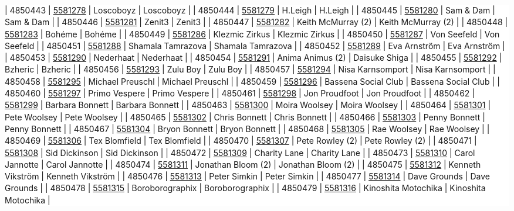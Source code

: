 | 4850443 | [5581278](https://www.discogs.com/artist/5581278) | Loscoboyz | Loscoboyz |
| 4850444 | [5581279](https://www.discogs.com/artist/5581279) | H.Leigh | H.Leigh |
| 4850445 | [5581280](https://www.discogs.com/artist/5581280) | Sam & Dam | Sam & Dam |
| 4850446 | [5581281](https://www.discogs.com/artist/5581281) | Zenit3 | Zenit3 |
| 4850447 | [5581282](https://www.discogs.com/artist/5581282) | Keith McMurray (2) | Keith McMurray (2) |
| 4850448 | [5581283](https://www.discogs.com/artist/5581283) | Bohéme | Bohéme |
| 4850449 | [5581286](https://www.discogs.com/artist/5581286) | Klezmic Zirkus | Klezmic Zirkus |
| 4850450 | [5581287](https://www.discogs.com/artist/5581287) | Von Seefeld | Von Seefeld |
| 4850451 | [5581288](https://www.discogs.com/artist/5581288) | Shamala Tamrazova | Shamala Tamrazova |
| 4850452 | [5581289](https://www.discogs.com/artist/5581289) | Eva Arnström | Eva Arnström |
| 4850453 | [5581290](https://www.discogs.com/artist/5581290) | Nederhaat | Nederhaat |
| 4850454 | [5581291](https://www.discogs.com/artist/5581291) | Anima Animus (2) | Daisuke Shiga |
| 4850455 | [5581292](https://www.discogs.com/artist/5581292) | Bzheric | Bzheric |
| 4850456 | [5581293](https://www.discogs.com/artist/5581293) | Zulu Boy | Zulu Boy |
| 4850457 | [5581294](https://www.discogs.com/artist/5581294) | Nisa Karnsomport | Nisa Karnsomport |
| 4850458 | [5581295](https://www.discogs.com/artist/5581295) | Michael Preuschl | Michael Preuschl |
| 4850459 | [5581296](https://www.discogs.com/artist/5581296) | Bassena Social Club | Bassena Social Club |
| 4850460 | [5581297](https://www.discogs.com/artist/5581297) | Primo Vespere | Primo Vespere |
| 4850461 | [5581298](https://www.discogs.com/artist/5581298) | Jon Proudfoot | Jon Proudfoot |
| 4850462 | [5581299](https://www.discogs.com/artist/5581299) | Barbara Bonnett | Barbara Bonnett |
| 4850463 | [5581300](https://www.discogs.com/artist/5581300) | Moira Woolsey | Moira Woolsey |
| 4850464 | [5581301](https://www.discogs.com/artist/5581301) | Pete Woolsey | Pete Woolsey |
| 4850465 | [5581302](https://www.discogs.com/artist/5581302) | Chris Bonnett | Chris Bonnett |
| 4850466 | [5581303](https://www.discogs.com/artist/5581303) | Penny Bonnett | Penny Bonnett |
| 4850467 | [5581304](https://www.discogs.com/artist/5581304) | Bryon Bonnett | Bryon Bonnett |
| 4850468 | [5581305](https://www.discogs.com/artist/5581305) | Rae Woolsey | Rae Woolsey |
| 4850469 | [5581306](https://www.discogs.com/artist/5581306) | Tex Blomfield | Tex Blomfield |
| 4850470 | [5581307](https://www.discogs.com/artist/5581307) | Pete Rowley (2) | Pete Rowley (2) |
| 4850471 | [5581308](https://www.discogs.com/artist/5581308) | Sid Dickinson | Sid Dickinson |
| 4850472 | [5581309](https://www.discogs.com/artist/5581309) | Charity Lane | Charity Lane |
| 4850473 | [5581310](https://www.discogs.com/artist/5581310) | Carol Jannotte | Carol Jannotte |
| 4850474 | [5581311](https://www.discogs.com/artist/5581311) | Jonathan Bloom (2) | Jonathan Bloom (2) |
| 4850475 | [5581312](https://www.discogs.com/artist/5581312) | Kenneth Vikström | Kenneth Vikström |
| 4850476 | [5581313](https://www.discogs.com/artist/5581313) | Peter Simkin | Peter Simkin |
| 4850477 | [5581314](https://www.discogs.com/artist/5581314) | Dave Grounds | Dave Grounds |
| 4850478 | [5581315](https://www.discogs.com/artist/5581315) | Boroborographix | Boroborographix |
| 4850479 | [5581316](https://www.discogs.com/artist/5581316) | Kinoshita Motochika | Kinoshita Motochika |